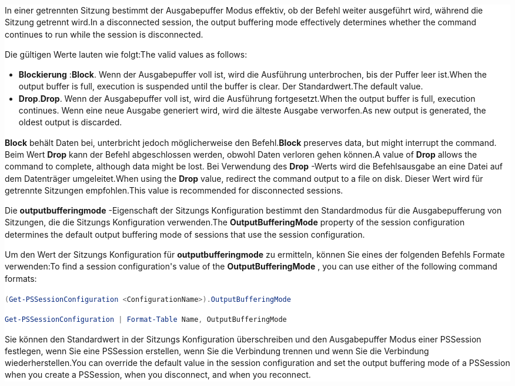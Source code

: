 <span data-ttu-id="8f92e-232">In einer getrennten Sitzung bestimmt der Ausgabepuffer Modus effektiv, ob der Befehl weiter ausgeführt wird, während die Sitzung getrennt wird.</span><span class="sxs-lookup"><span data-stu-id="8f92e-232">In a disconnected session, the output buffering mode effectively determines whether the command continues to run while the session is disconnected.</span></span>

<span data-ttu-id="8f92e-233">Die gültigen Werte lauten wie folgt:</span><span class="sxs-lookup"><span data-stu-id="8f92e-233">The valid values as follows:</span></span>

- <span data-ttu-id="8f92e-234">**Blockierung** :</span><span class="sxs-lookup"><span data-stu-id="8f92e-234">**Block**.</span></span> <span data-ttu-id="8f92e-235">Wenn der Ausgabepuffer voll ist, wird die Ausführung unterbrochen, bis der Puffer leer ist.</span><span class="sxs-lookup"><span data-stu-id="8f92e-235">When the output buffer is full, execution is suspended until the buffer is clear.</span></span> <span data-ttu-id="8f92e-236">Der Standardwert.</span><span class="sxs-lookup"><span data-stu-id="8f92e-236">The default value.</span></span>
- <span data-ttu-id="8f92e-237">**Drop**.</span><span class="sxs-lookup"><span data-stu-id="8f92e-237">**Drop**.</span></span> <span data-ttu-id="8f92e-238">Wenn der Ausgabepuffer voll ist, wird die Ausführung fortgesetzt.</span><span class="sxs-lookup"><span data-stu-id="8f92e-238">When the output buffer is full, execution continues.</span></span> <span data-ttu-id="8f92e-239">Wenn eine neue Ausgabe generiert wird, wird die älteste Ausgabe verworfen.</span><span class="sxs-lookup"><span data-stu-id="8f92e-239">As new output is generated, the oldest output is discarded.</span></span>

<span data-ttu-id="8f92e-240">**Block** behält Daten bei, unterbricht jedoch möglicherweise den Befehl.</span><span class="sxs-lookup"><span data-stu-id="8f92e-240">**Block** preserves data, but might interrupt the command.</span></span> <span data-ttu-id="8f92e-241">Beim Wert **Drop** kann der Befehl abgeschlossen werden, obwohl Daten verloren gehen können.</span><span class="sxs-lookup"><span data-stu-id="8f92e-241">A value of **Drop** allows the command to complete, although data might be lost.</span></span> <span data-ttu-id="8f92e-242">Bei Verwendung des **Drop** -Werts wird die Befehlsausgabe an eine Datei auf dem Datenträger umgeleitet.</span><span class="sxs-lookup"><span data-stu-id="8f92e-242">When using the **Drop** value, redirect the command output to a file on disk.</span></span> <span data-ttu-id="8f92e-243">Dieser Wert wird für getrennte Sitzungen empfohlen.</span><span class="sxs-lookup"><span data-stu-id="8f92e-243">This value is recommended for disconnected sessions.</span></span>

<span data-ttu-id="8f92e-244">Die **outputbufferingmode** -Eigenschaft der Sitzungs Konfiguration bestimmt den Standardmodus für die Ausgabepufferung von Sitzungen, die die Sitzungs Konfiguration verwenden.</span><span class="sxs-lookup"><span data-stu-id="8f92e-244">The **OutputBufferingMode** property of the session configuration determines the default output buffering mode of sessions that use the session configuration.</span></span>

<span data-ttu-id="8f92e-245">Um den Wert der Sitzungs Konfiguration für **outputbufferingmode** zu ermitteln, können Sie eines der folgenden Befehls Formate verwenden:</span><span class="sxs-lookup"><span data-stu-id="8f92e-245">To find a session configuration's value of the **OutputBufferingMode** , you can use either of the following command formats:</span></span>

```powershell
(Get-PSSessionConfiguration <ConfigurationName>).OutputBufferingMode
```

```powershell
Get-PSSessionConfiguration | Format-Table Name, OutputBufferingMode
```

<span data-ttu-id="8f92e-246">Sie können den Standardwert in der Sitzungs Konfiguration überschreiben und den Ausgabepuffer Modus einer PSSession festlegen, wenn Sie eine PSSession erstellen, wenn Sie die Verbindung trennen und wenn Sie die Verbindung wiederherstellen.</span><span class="sxs-lookup"><span data-stu-id="8f92e-246">You can override the default value in the session configuration and set the output buffering mode of a PSSession when you create a PSSession, when you disconnect, and when you reconnect.</span></span>

